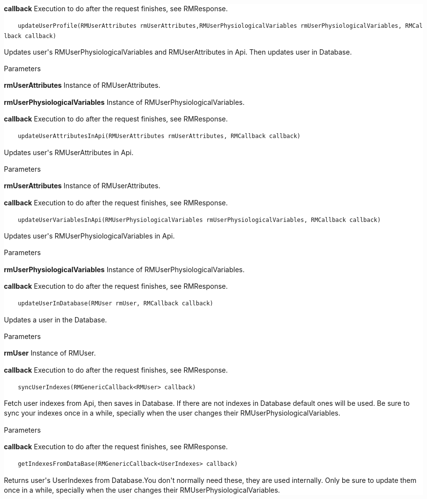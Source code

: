**callback**   Execution to do after the request finishes, see RMResponse.

        updateUserProfile(RMUserAttributes rmUserAttributes,RMUserPhysiologicalVariables rmUserPhysiologicalVariables, RMCallback callback)

Updates user's RMUserPhysiologicalVariables and RMUserAttributes in Api. Then updates user in Database.

Parameters

**rmUserAttributes**             Instance of RMUserAttributes.

**rmUserPhysiologicalVariables** Instance of RMUserPhysiologicalVariables.

**callback**                     Execution to do after the request finishes, see RMResponse.

        updateUserAttributesInApi(RMUserAttributes rmUserAttributes, RMCallback callback)

Updates user's RMUserAttributes in Api.

Parameters

**rmUserAttributes** Instance of RMUserAttributes.

**callback**         Execution to do after the request finishes, see RMResponse.

        updateUserVariablesInApi(RMUserPhysiologicalVariables rmUserPhysiologicalVariables, RMCallback callback)

Updates user's RMUserPhysiologicalVariables in Api.

Parameters

**rmUserPhysiologicalVariables** Instance of RMUserPhysiologicalVariables.

**callback**                     Execution to do after the request finishes, see RMResponse.

        updateUserInDatabase(RMUser rmUser, RMCallback callback)

Updates a user in the Database.

Parameters

**rmUser**     Instance of RMUser.

**callback**   Execution to do after the request finishes, see RMResponse.

        syncUserIndexes(RMGenericCallback<RMUser> callback)

Fetch user indexes from Api, then saves in Database. If there are not indexes in Database default ones will be used. Be
sure to sync your indexes once in a while, specially when the user changes their RMUserPhysiologicalVariables.

Parameters

**callback**   Execution to do after the request finishes, see RMResponse.

        getIndexesFromDataBase(RMGenericCallback<UserIndexes> callback)

Returns user's UserIndexes from Database.You don't normally need these, they are used internally. Only be sure to update
them once in a while, specially when the user changes their RMUserPhysiologicalVariables.
